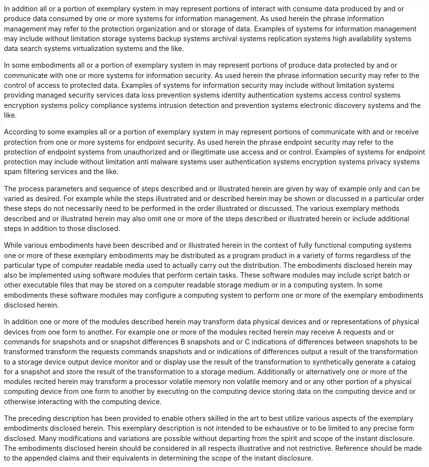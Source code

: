 In addition all or a portion of exemplary system in may represent portions of interact with consume data produced by and or produce data consumed by one or more systems for information management. As used herein the phrase information management may refer to the protection organization and or storage of data. Examples of systems for information management may include without limitation storage systems backup systems archival systems replication systems high availability systems data search systems virtualization systems and the like.

In some embodiments all or a portion of exemplary system in may represent portions of produce data protected by and or communicate with one or more systems for information security. As used herein the phrase information security may refer to the control of access to protected data. Examples of systems for information security may include without limitation systems providing managed security services data loss prevention systems identity authentication systems access control systems encryption systems policy compliance systems intrusion detection and prevention systems electronic discovery systems and the like.

According to some examples all or a portion of exemplary system in may represent portions of communicate with and or receive protection from one or more systems for endpoint security. As used herein the phrase endpoint security may refer to the protection of endpoint systems from unauthorized and or illegitimate use access and or control. Examples of systems for endpoint protection may include without limitation anti malware systems user authentication systems encryption systems privacy systems spam filtering services and the like.

The process parameters and sequence of steps described and or illustrated herein are given by way of example only and can be varied as desired. For example while the steps illustrated and or described herein may be shown or discussed in a particular order these steps do not necessarily need to be performed in the order illustrated or discussed. The various exemplary methods described and or illustrated herein may also omit one or more of the steps described or illustrated herein or include additional steps in addition to those disclosed.

While various embodiments have been described and or illustrated herein in the context of fully functional computing systems one or more of these exemplary embodiments may be distributed as a program product in a variety of forms regardless of the particular type of computer readable media used to actually carry out the distribution. The embodiments disclosed herein may also be implemented using software modules that perform certain tasks. These software modules may include script batch or other executable files that may be stored on a computer readable storage medium or in a computing system. In some embodiments these software modules may configure a computing system to perform one or more of the exemplary embodiments disclosed herein.

In addition one or more of the modules described herein may transform data physical devices and or representations of physical devices from one form to another. For example one or more of the modules recited herein may receive A requests and or commands for snapshots and or snapshot differences B snapshots and or C indications of differences between snapshots to be transformed transform the requests commands snapshots and or indications of differences output a result of the transformation to a storage device output device monitor and or display use the result of the transformation to synthetically generate a catalog for a snapshot and store the result of the transformation to a storage medium. Additionally or alternatively one or more of the modules recited herein may transform a processor volatile memory non volatile memory and or any other portion of a physical computing device from one form to another by executing on the computing device storing data on the computing device and or otherwise interacting with the computing device.

The preceding description has been provided to enable others skilled in the art to best utilize various aspects of the exemplary embodiments disclosed herein. This exemplary description is not intended to be exhaustive or to be limited to any precise form disclosed. Many modifications and variations are possible without departing from the spirit and scope of the instant disclosure. The embodiments disclosed herein should be considered in all respects illustrative and not restrictive. Reference should be made to the appended claims and their equivalents in determining the scope of the instant disclosure.
